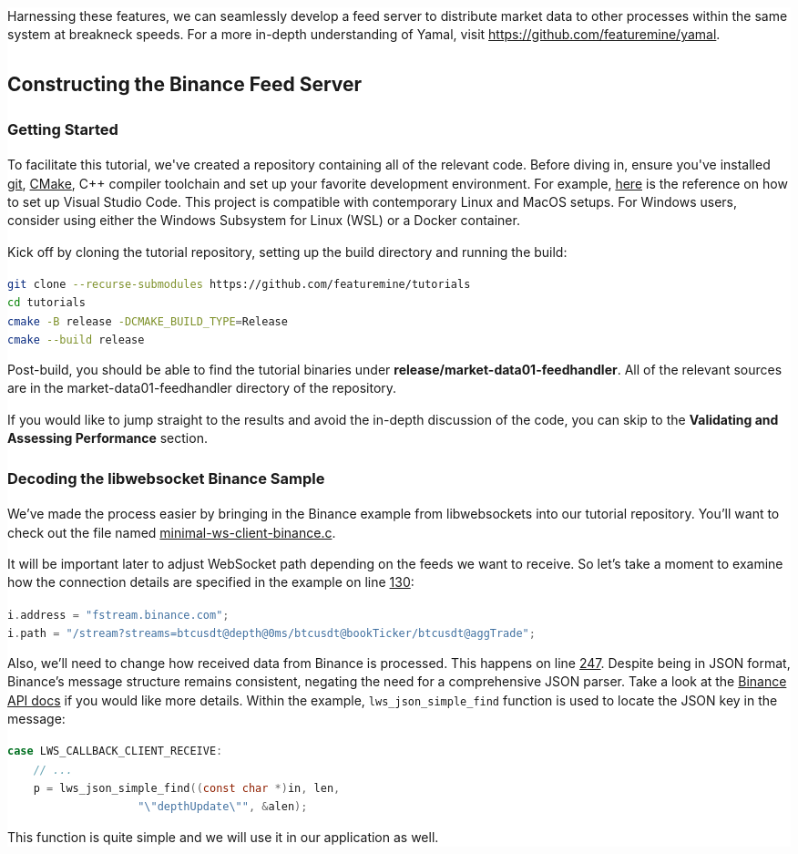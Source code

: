 Harnessing these features, we can seamlessly develop a feed server to distribute market data to other processes within the same system at breakneck speeds. For a more in-depth understanding of Yamal, visit https://github.com/featuremine/yamal.

## **Constructing the Binance Feed Server**

### **Getting Started**

To facilitate this tutorial, we've created a repository containing all of the relevant code. Before diving in, ensure you've installed [git](https://git-scm.com/downloads), [CMake](https://cmake.org/download), C++ compiler toolchain and set up your favorite development environment. For example, [here](https://code.visualstudio.com/docs/languages/cpp) is the reference on how to set up Visual Studio Code. This project is compatible with contemporary Linux and MacOS setups. For Windows users, consider using either the Windows Subsystem for Linux (WSL) or a Docker container.

Kick off by cloning the tutorial repository, setting up the build directory and running the build:
```bash
git clone --recurse-submodules https://github.com/featuremine/tutorials
cd tutorials
cmake -B release -DCMAKE_BUILD_TYPE=Release
cmake --build release
```
Post-build, you should be able to find the tutorial binaries under **release/market-data01-feedhandler**. All of the relevant sources are in the market-data01-feedhandler directory of the repository.

If you would like to jump straight to the results and avoid the in-depth discussion of the code, you can skip to the **Validating and Assessing Performance** section.

### **Decoding the libwebsocket Binance Sample**

We’ve made the process easier by bringing in the Binance example from libwebsockets into our tutorial repository. You’ll want to check out the file named [minimal-ws-client-binance.c](https://github.com/featuremine/tutorials/blob/main/market-data01-feedhandler/minimal-ws-client-binance.c).

It will be important later to adjust WebSocket path depending on the feeds we want to receive. So let’s take a moment to examine how the connection details are specified in the example on line [130](https://github.com/featuremine/tutorials/blob/ba5e6cda40f924b14019a483688ef52c22b07b2a/market-data01-feedhandler/minimal-ws-client-binance.c#L130):
```c
i.address = "fstream.binance.com";
i.path = "/stream?streams=btcusdt@depth@0ms/btcusdt@bookTicker/btcusdt@aggTrade";
```
Also, we’ll need to change how received data from Binance is processed. This happens on line [247](https://github.com/featuremine/tutorials/blob/2f4257e82a68a69a24d3e63805610a0f5e113844/market-data01-feedhandler/minimal-ws-client-binance.c#L247). Despite being in JSON format, Binance’s message structure remains consistent, negating the need for a comprehensive JSON parser. Take a look at the [Binance API docs](https://binance-docs.github.io/apidocs/spot/en/#websocket-market-streams) if you would like more details. Within the example, `lws_json_simple_find` function is used to locate the JSON key in the message:
```c
case LWS_CALLBACK_CLIENT_RECEIVE:
    // ...
    p = lws_json_simple_find((const char *)in, len,
                    "\"depthUpdate\"", &alen);
```
This function is quite simple and we will use it in our application as well.
